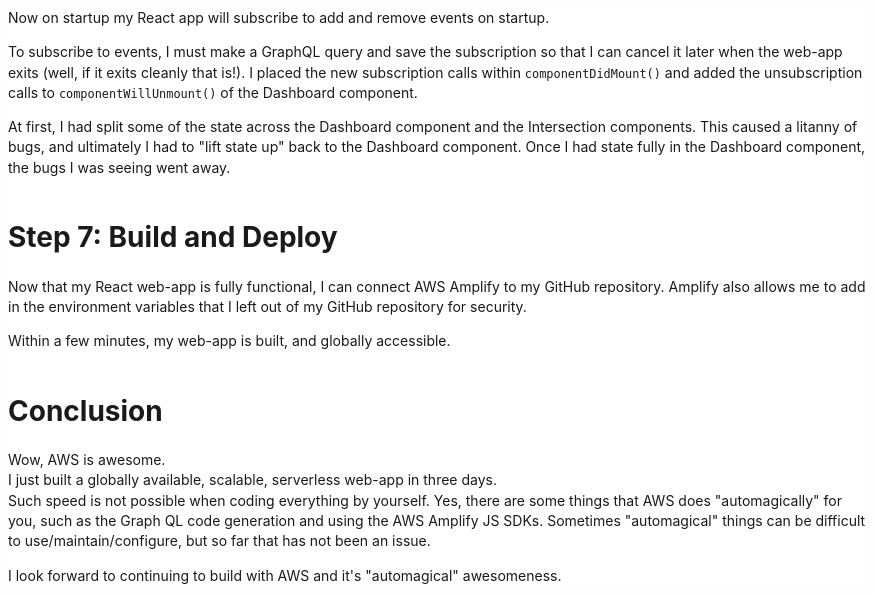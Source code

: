 Now on startup my React app will subscribe to add and remove events on startup.

To subscribe to events, I must make a GraphQL query and save the subscription so that I can cancel it later when the web-app exits (well, if it exits cleanly that is!).
I placed the new subscription calls within `componentDidMount()` and added the unsubscription calls to `componentWillUnmount()` of the Dashboard component.  

At first, I had split some of the state across the Dashboard component and the Intersection components. This caused a litanny of bugs, and ultimately I had to "lift state up" back
to the Dashboard component. Once I had state fully in the Dashboard component, the bugs I was seeing went away.  

# Step 7: Build and Deploy
Now that my React web-app is fully functional, I can connect AWS Amplify to my GitHub repository. 
Amplify also allows me to add in the environment variables that I left out of my GitHub repository for security.  

Within a few minutes, my web-app is built, and globally accessible.

# Conclusion
Wow, AWS is awesome.  
I just built a globally available, scalable, serverless web-app in three days.  
Such speed is not possible when coding everything by yourself. Yes, there are some things that AWS does "automagically" for you, such as the Graph QL code generation and using the AWS Amplify JS SDKs. Sometimes "automagical" things can be difficult to use/maintain/configure, but so far that has not been an issue.  

I look forward to continuing to build with AWS and it's "automagical" awesomeness.
